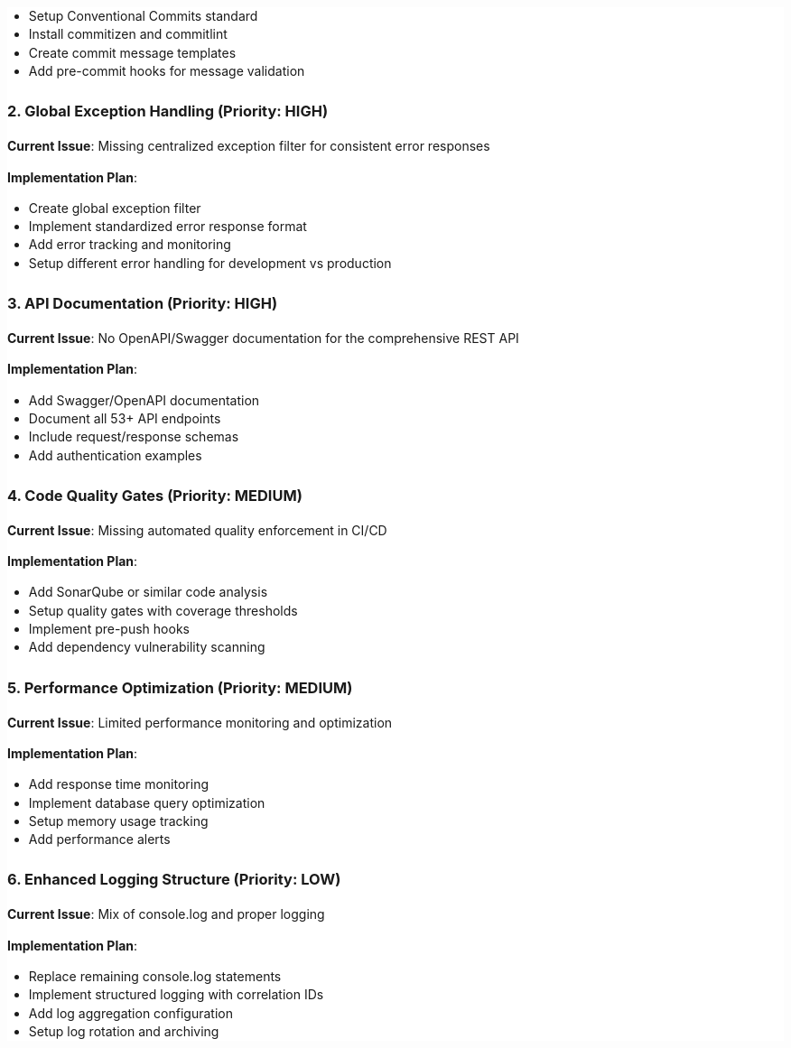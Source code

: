 - Setup Conventional Commits standard
- Install commitizen and commitlint
- Create commit message templates
- Add pre-commit hooks for message validation

### 2. **Global Exception Handling** (Priority: HIGH)

**Current Issue**: Missing centralized exception filter for consistent error responses

**Implementation Plan**:

- Create global exception filter
- Implement standardized error response format
- Add error tracking and monitoring
- Setup different error handling for development vs production

### 3. **API Documentation** (Priority: HIGH)

**Current Issue**: No OpenAPI/Swagger documentation for the comprehensive REST API

**Implementation Plan**:

- Add Swagger/OpenAPI documentation
- Document all 53+ API endpoints
- Include request/response schemas
- Add authentication examples

### 4. **Code Quality Gates** (Priority: MEDIUM)

**Current Issue**: Missing automated quality enforcement in CI/CD

**Implementation Plan**:

- Add SonarQube or similar code analysis
- Setup quality gates with coverage thresholds
- Implement pre-push hooks
- Add dependency vulnerability scanning

### 5. **Performance Optimization** (Priority: MEDIUM)

**Current Issue**: Limited performance monitoring and optimization

**Implementation Plan**:

- Add response time monitoring
- Implement database query optimization
- Setup memory usage tracking
- Add performance alerts

### 6. **Enhanced Logging Structure** (Priority: LOW)

**Current Issue**: Mix of console.log and proper logging

**Implementation Plan**:

- Replace remaining console.log statements
- Implement structured logging with correlation IDs
- Add log aggregation configuration
- Setup log rotation and archiving

